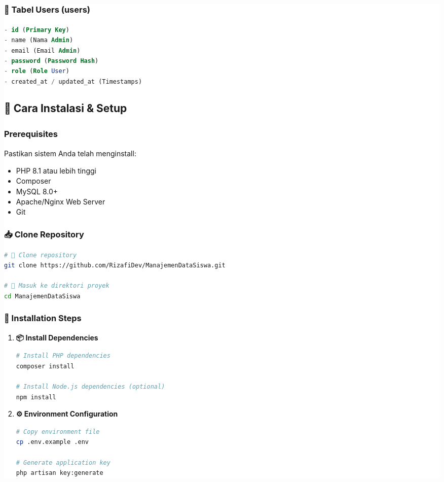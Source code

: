 ```sql
```

### 👤 Tabel Users (users)
```sql
- id (Primary Key)
- name (Nama Admin)
- email (Email Admin)
- password (Password Hash)
- role (Role User)
- created_at / updated_at (Timestamps)
```

## 🚀 Cara Instalasi & Setup

### Prerequisites
Pastikan sistem Anda telah menginstall:
- PHP 8.1 atau lebih tinggi
- Composer
- MySQL 8.0+
- Apache/Nginx Web Server
- Git

### 📥 Clone Repository

```bash
# 🚀 Clone repository
git clone https://github.com/RizafiDev/ManajemenDataSiswa.git

# 📁 Masuk ke direktori proyek
cd ManajemenDataSiswa
```

### 🔧 Installation Steps

1. **📦 Install Dependencies**
   ```bash
   # Install PHP dependencies
   composer install
   
   # Install Node.js dependencies (optional)
   npm install
   ```

2. **⚙️ Environment Configuration**
   ```bash
   # Copy environment file
   cp .env.example .env
   
   # Generate application key
   php artisan key:generate
   ```

